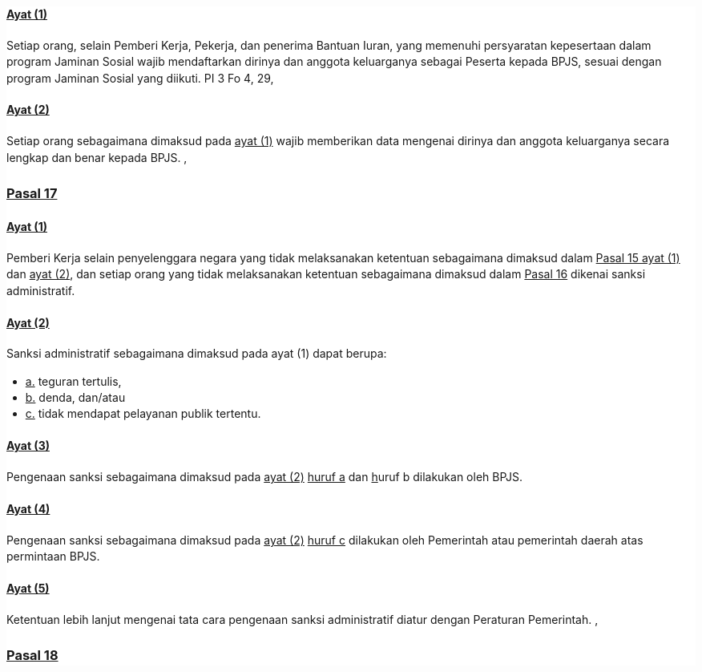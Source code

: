 #### [Ayat (1)](http://example.org/legal/peraturan/uu/2011/24/pasal/0016/versi/20111125/ayat/0001)
Setiap orang, selain Pemberi Kerja, Pekerja, dan penerima Bantuan Iuran, yang memenuhi persyaratan kepesertaan dalam program Jaminan Sosial wajib mendaftarkan dirinya dan anggota keluarganya sebagai Peserta kepada BPJS, sesuai dengan program Jaminan Sosial yang diikuti. PI 3 Fo 4, 29,

#### [Ayat (2)](http://example.org/legal/peraturan/uu/2011/24/pasal/0016/versi/20111125/ayat/0002)
Setiap orang sebagaimana dimaksud pada [ayat (1)](http://example.org/legal/peraturan/uu/2011/24/pasal/0016/versi/20111125/ayat/0001) wajib memberikan data mengenai dirinya dan anggota keluarganya secara lengkap dan benar kepada BPJS.
,
### [Pasal 17](http://example.org/legal/peraturan/uu/2011/24/pasal/0017)

#### [Ayat (1)](http://example.org/legal/peraturan/uu/2011/24/pasal/0017/versi/20111125/ayat/0001)
Pemberi Kerja selain penyelenggara negara yang tidak melaksanakan ketentuan sebagaimana dimaksud dalam [Pasal 15 ayat (1)](http://example.org/legal/peraturan/uu/2011/24/pasal/0017/versi/20111125/ayat/0001) dan [ayat (2)](http://example.org/legal/peraturan/uu/2011/24/pasal/0017/versi/20111125/ayat/0002), dan setiap orang yang tidak melaksanakan ketentuan sebagaimana dimaksud dalam [Pasal 16](http://example.org/legal/peraturan/uu/2011/24/pasal/0016) dikenai sanksi administratif.

#### [Ayat (2)](http://example.org/legal/peraturan/uu/2011/24/pasal/0017/versi/20111125/ayat/0002)
Sanksi administratif sebagaimana dimaksud pada ayat (1) dapat berupa:
* [a.](http://example.org/legal/peraturan/uu/2011/24/pasal/0017/versi/20111125/ayat/0002/huruf/a) teguran tertulis,
* [b.](http://example.org/legal/peraturan/uu/2011/24/pasal/0017/versi/20111125/ayat/0002/huruf/b) denda, dan/atau
* [c.](http://example.org/legal/peraturan/uu/2011/24/pasal/0017/versi/20111125/ayat/0002/huruf/c) tidak mendapat pelayanan publik tertentu.

#### [Ayat (3)](http://example.org/legal/peraturan/uu/2011/24/pasal/0017/versi/20111125/ayat/0003)
Pengenaan sanksi sebagaimana dimaksud pada [ayat (2)](http://example.org/legal/peraturan/uu/2011/24/pasal/0017/versi/20111125/ayat/0002) [huruf a](http://example.org/legal/peraturan/uu/2011/24/pasal/0017/versi/20111125/huruf/a) dan [h](http://example.org/legal/peraturan/uu/2011/24/pasal/0017/versi/20111125/ayat/0002/huruf/b)uruf b dilakukan oleh BPJS.

#### [Ayat (4)](http://example.org/legal/peraturan/uu/2011/24/pasal/0017/versi/20111125/ayat/0004)
Pengenaan sanksi sebagaimana dimaksud pada [ayat (2)](http://example.org/legal/peraturan/uu/2011/24/pasal/0017/versi/20111125/ayat/0002) [huruf c](http://example.org/legal/peraturan/uu/2011/24/pasal/0017/versi/20111125/huruf/c) dilakukan oleh Pemerintah atau pemerintah daerah atas permintaan BPJS.

#### [Ayat (5)](http://example.org/legal/peraturan/uu/2011/24/pasal/0017/versi/20111125/ayat/0005)
Ketentuan lebih lanjut mengenai tata cara pengenaan sanksi administratif diatur dengan Peraturan Pemerintah.
,
### [Pasal 18](http://example.org/legal/peraturan/uu/2011/24/pasal/0018)
